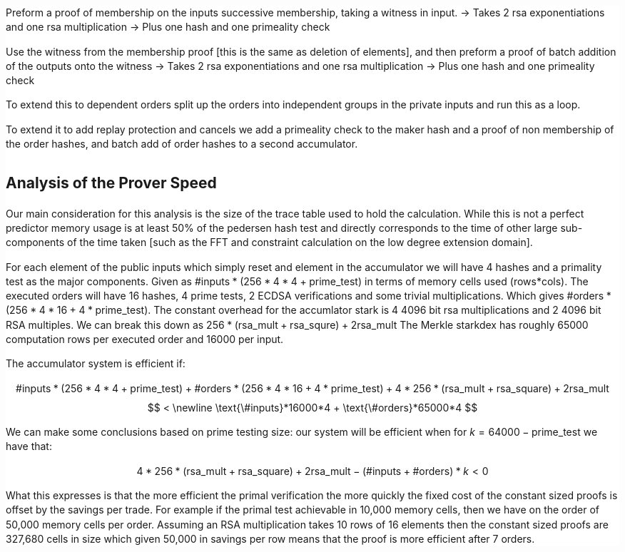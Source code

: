 Preform a proof of membership on the inputs successive membership, taking a witness in input.
-> Takes 2 rsa exponentiations and one rsa multiplication
-> Plus one hash and one primeality check

Use the witness from the membership proof [this is the same as deletion of elements], and then preform a proof of batch addition of the outputs onto the witness
-> Takes 2 rsa exponentiations and one rsa multiplication
-> Plus one hash and one primeality check

To extend this to dependent orders split up the orders into independent groups in the private inputs and run this as a loop.

To extend it to add replay protection and cancels we add a primeality check to the maker hash and a proof of non membership of the order hashes, and batch add of order hashes to a second accumulator.

## Analysis of the Prover Speed

Our main consideration for this analysis is the size of the trace table used to hold the calculation. While this is not a perfect predictor memory usage is at least 50% of the pedersen hash test and directly corresponds to the time of other large sub-components of the time taken [such as the FFT and constraint calculation on the low degree extension domain].

For each element of the public inputs which simply reset and element in the accumulator we will have 4 hashes and a primality test as the major components. Given as $\text{\#inputs}*(256*4*4 + \text{prime\_test})$ in terms of memory cells used (rows*cols). The executed orders will have 16 hashes, 4 prime tests, 2 ECDSA verifications and some trivial multiplications. Which gives $\text{\#orders}*(256*4*16 + 4*\text{prime\_test})$. The constant overhead for the accumlator stark is 4 4096 bit rsa multiplications and 2 4096 bit RSA multiples. We can break this down as $256*(\text{rsa\_mult} + \text{rsa\_squre}) + 2\text{rsa\_mult}$ The Merkle starkdex has roughly 65000 computation rows per executed order and 16000 per input.

The accumulator system is efficient if:

$$
\text{\#inputs}*(256*4*4 + \text{prime\_test}) + \text{\#orders}*(256*4*16 + 4*\text{prime\_test}) + 4*256*(\text{rsa\_mult} + \text{rsa\_square}) + 2\text{rsa\_mult}
$$
$$
< \newline \text{\#inputs}*16000*4 + \text{\#orders}*65000*4
$$

We can make some conclusions based on prime testing size: our system will be efficient when for $k = 64000 - \text{prime\_test}$ we have that:

$$
4*256*(\text{rsa\_mult} + \text{rsa\_square}) + 2\text{rsa\_mult} - (\text{\#inputs} + \text{\#orders})*k < 0
$$

What this expresses is that the more efficient the primal verification the more quickly the fixed cost of the constant sized proofs is offset by the savings per trade. For example if the primal test achievable in 10,000 memory cells, then we have on the order of 50,000 memory cells per order. Assuming an RSA multiplication takes 10 rows of 16 elements then the constant sized proofs are 327,680 cells in size which given 50,000 in savings per row means that the proof is more efficient after 7 orders.

